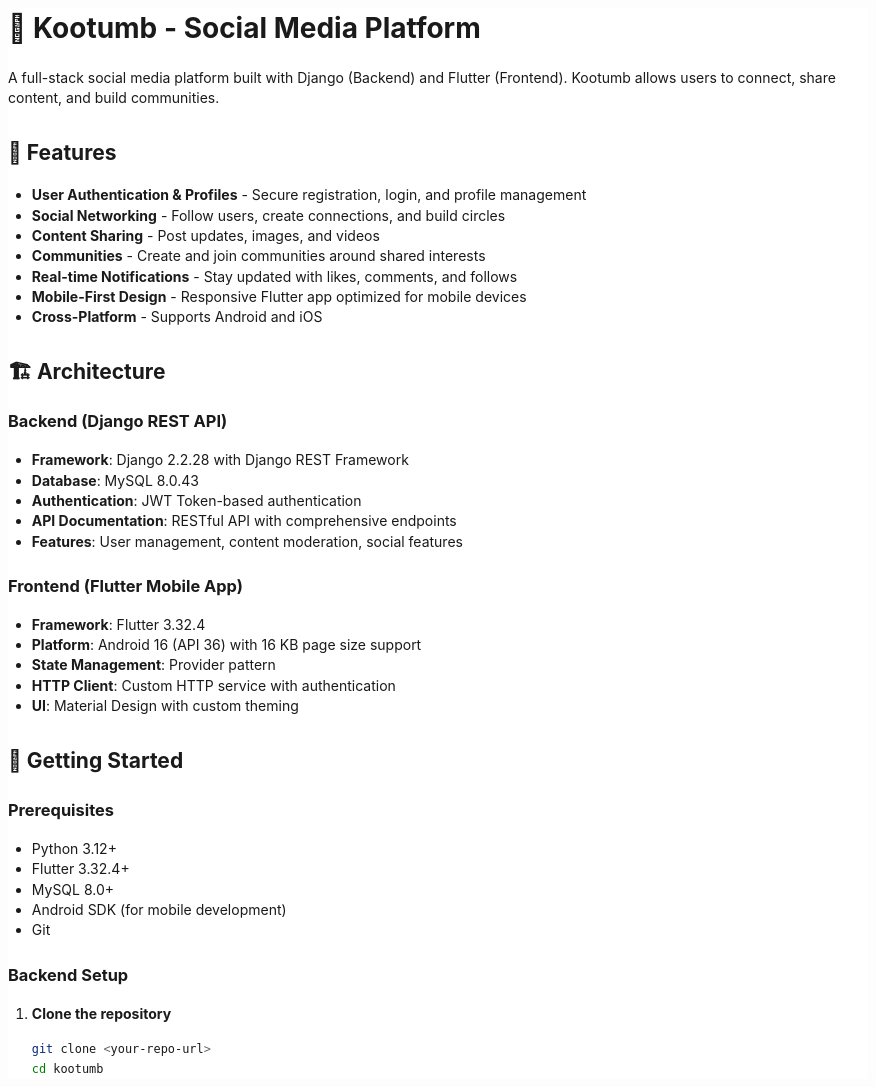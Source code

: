# 🌟 Kootumb - Social Media Platform

A full-stack social media platform built with Django (Backend) and Flutter (Frontend). Kootumb allows users to connect, share content, and build communities.

## 📱 Features

- **User Authentication & Profiles** - Secure registration, login, and profile management
- **Social Networking** - Follow users, create connections, and build circles
- **Content Sharing** - Post updates, images, and videos
- **Communities** - Create and join communities around shared interests
- **Real-time Notifications** - Stay updated with likes, comments, and follows
- **Mobile-First Design** - Responsive Flutter app optimized for mobile devices
- **Cross-Platform** - Supports Android and iOS

## 🏗️ Architecture

### Backend (Django REST API)
- **Framework**: Django 2.2.28 with Django REST Framework
- **Database**: MySQL 8.0.43
- **Authentication**: JWT Token-based authentication
- **API Documentation**: RESTful API with comprehensive endpoints
- **Features**: User management, content moderation, social features

### Frontend (Flutter Mobile App)
- **Framework**: Flutter 3.32.4
- **Platform**: Android 16 (API 36) with 16 KB page size support
- **State Management**: Provider pattern
- **HTTP Client**: Custom HTTP service with authentication
- **UI**: Material Design with custom theming

## 🚀 Getting Started

### Prerequisites

- Python 3.12+
- Flutter 3.32.4+
- MySQL 8.0+
- Android SDK (for mobile development)
- Git

### Backend Setup

1. **Clone the repository**
   ```bash
   git clone <your-repo-url>
   cd kootumb
   ```
